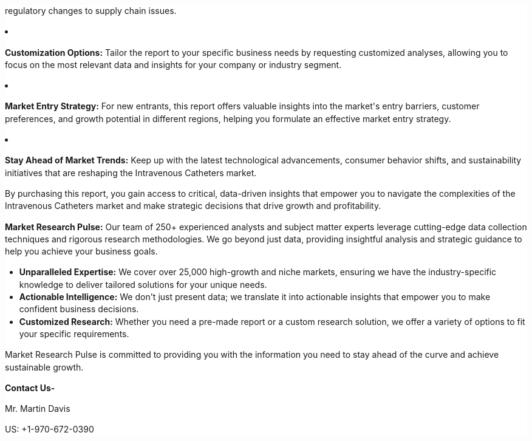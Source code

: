 regulatory changes to supply chain issues.</p></li><li><p><strong>Customization Options:</strong> Tailor the report to your specific business needs by requesting customized analyses, allowing you to focus on the most relevant data and insights for your company or industry segment.</p></li><li><p><strong>Market Entry Strategy:</strong> For new entrants, this report offers valuable insights into the market's entry barriers, customer preferences, and growth potential in different regions, helping you formulate an effective market entry strategy.</p></li><li><p><strong>Stay Ahead of Market Trends:</strong> Keep up with the latest technological advancements, consumer behavior shifts, and sustainability initiatives that are reshaping the Intravenous Catheters market.</p></li></ol><p>By purchasing this report, you gain access to critical, data-driven insights that empower you to navigate the complexities of the Intravenous Catheters market and make strategic decisions that drive growth and profitability.</p><p><strong>Market Research Pulse:</strong>&nbsp;Our team of 250+ experienced analysts and subject matter experts leverage cutting-edge data collection techniques and rigorous research methodologies. We go beyond just data, providing insightful analysis and strategic guidance to help you achieve your business goals.</p><ul><li><strong>Unparalleled Expertise:</strong>&nbsp;We cover over 25,000 high-growth and niche markets, ensuring we have the industry-specific knowledge to deliver tailored solutions for your unique needs.</li><li><strong>Actionable Intelligence:</strong>&nbsp;We don't just present data; we translate it into actionable insights that empower you to make confident business decisions.</li><li><strong>Customized Research:</strong>&nbsp;Whether you need a pre-made report or a custom research solution, we offer a variety of options to fit your specific requirements.</li></ul><p>Market Research Pulse is committed to providing you with the information you need to stay ahead of the curve and achieve sustainable growth.</p><p><strong>Contact Us-</strong></p><p>Mr. Martin Davis</p><p>US: +1-970-672-0390</p>
